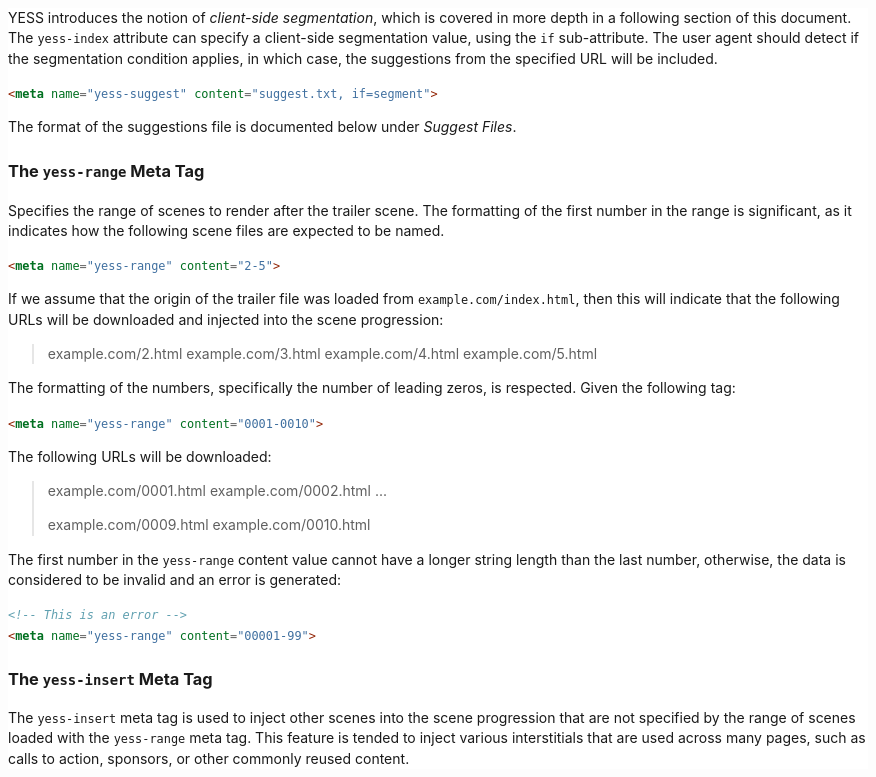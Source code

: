 YESS introduces the notion of *client-side segmentation*, which is covered in more depth in a following section of this document. The `yess-index` attribute can specify a client-side segmentation value, using the `if` sub-attribute. The user agent should detect if the segmentation condition applies, in which case, the suggestions from the specified URL will be included.

```html
<meta name="yess-suggest" content="suggest.txt, if=segment">
```

The format of the suggestions file is documented below under *Suggest Files*.



### The `yess-range` Meta Tag

Specifies the range of scenes to render after the trailer scene. The formatting of the first number in the range is significant, as it indicates how the following scene files are expected to be named.

```html
<meta name="yess-range" content="2-5">
```

If we assume that the origin of the trailer file was loaded from `example.com/index.html`, then this will indicate that the following URLs will be downloaded and injected into the scene progression:

>example.com/2.html
>example.com/3.html
>example.com/4.html
>example.com/5.html

The formatting of the numbers, specifically the number of leading zeros, is respected. Given the following tag:

```html
<meta name="yess-range" content="0001-0010">
```

The following URLs will be downloaded:

>example.com/0001.html
>example.com/0002.html
>...
>
>example.com/0009.html
>example.com/0010.html

The first number in the `yess-range` content value cannot have a longer string length than the last number, otherwise, the data is considered to be invalid and an error is generated:

```html
<!-- This is an error -->
<meta name="yess-range" content="00001-99">
```



### The `yess-insert` Meta Tag

The `yess-insert` meta tag is used to inject other scenes into the scene progression that are not specified by the range of scenes loaded with the `yess-range` meta tag. This feature is tended to inject various interstitials that are used across many pages, such as calls to action, sponsors, or other commonly reused content.
